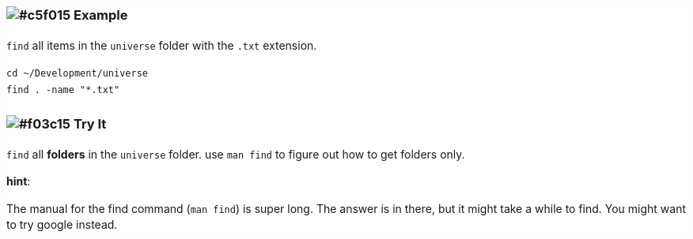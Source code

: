 ### ![#c5f015](https://placehold.it/15/c5f015/000000?text=+) Example

`find` all items in the `universe` folder with the `.txt` extension.

```
cd ~/Development/universe
find . -name "*.txt"
```

### ![#f03c15](https://placehold.it/15/f03c15/000000?text=+) Try It

`find` all **folders** in the `universe` folder. use `man find` to figure out how to get folders only.



**hint**: 

The manual for the find command (`man find`) is super long. The answer is in there, but it might take a while to find. You might want to try google instead.
